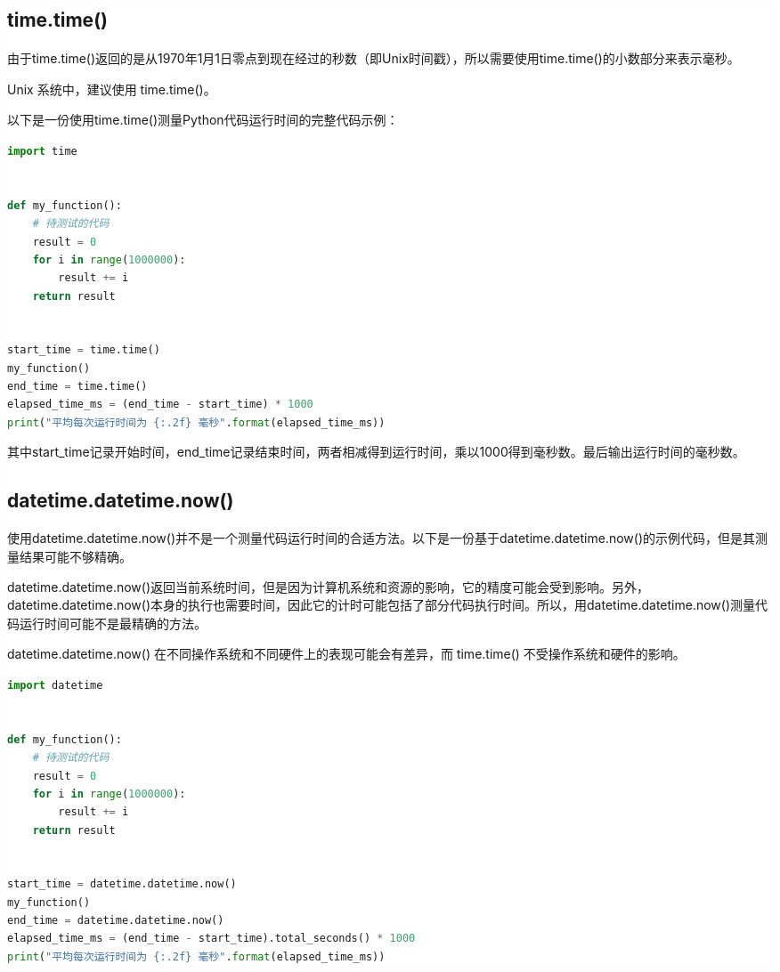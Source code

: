 ## time.time()

由于time.time()返回的是从1970年1月1日零点到现在经过的秒数（即Unix时间戳），所以需要使用time.time()的小数部分来表示毫秒。

Unix 系统中，建议使用 time.time()。

以下是一份使用time.time()测量Python代码运行时间的完整代码示例：

```python
import time


def my_function():
    # 待测试的代码
    result = 0
    for i in range(1000000):
        result += i
    return result


start_time = time.time()
my_function()
end_time = time.time()
elapsed_time_ms = (end_time - start_time) * 1000
print("平均每次运行时间为 {:.2f} 毫秒".format(elapsed_time_ms))
```

其中start_time记录开始时间，end_time记录结束时间，两者相减得到运行时间，乘以1000得到毫秒数。最后输出运行时间的毫秒数。

## datetime.datetime.now()

使用datetime.datetime.now()并不是一个测量代码运行时间的合适方法。以下是一份基于datetime.datetime.now()的示例代码，但是其测量结果可能不够精确。

datetime.datetime.now()返回当前系统时间，但是因为计算机系统和资源的影响，它的精度可能会受到影响。另外，datetime.datetime.now()本身的执行也需要时间，因此它的计时可能包括了部分代码执行时间。所以，用datetime.datetime.now()测量代码运行时间可能不是最精确的方法。

datetime.datetime.now() 在不同操作系统和不同硬件上的表现可能会有差异，而 time.time() 不受操作系统和硬件的影响。

```python
import datetime


def my_function():
    # 待测试的代码
    result = 0
    for i in range(1000000):
        result += i
    return result


start_time = datetime.datetime.now()
my_function()
end_time = datetime.datetime.now()
elapsed_time_ms = (end_time - start_time).total_seconds() * 1000
print("平均每次运行时间为 {:.2f} 毫秒".format(elapsed_time_ms))
```

